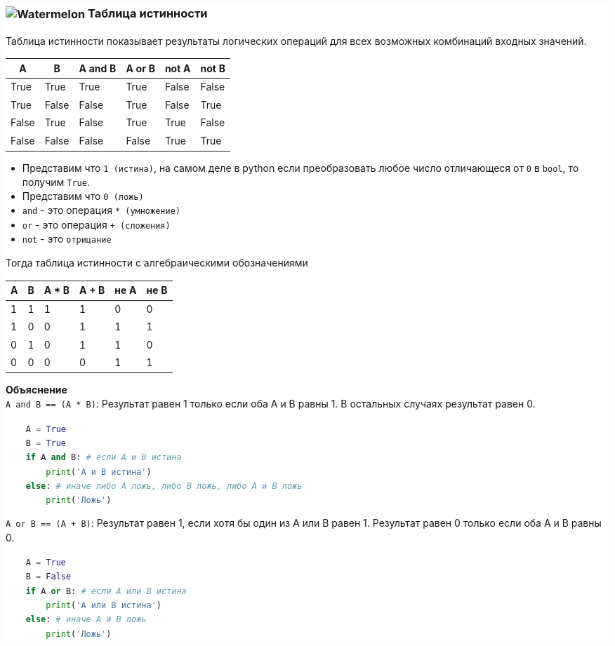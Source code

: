 ### <img src="https://raw.githubusercontent.com/Tarikul-Islam-Anik/Animated-Fluent-Emojis/master/Emojis/Food/Watermelon.png" alt="Watermelon" width="30" height="30" style="vertical-align: middle" /> Таблица истинности
Таблица истинности показывает результаты логических операций для всех возможных комбинаций входных значений.

| A | B |A and B|A or B|not A|not B|
|---|---|---|---|---|---|
|True|  True|   True|   True    |False| False|
|True|	False|	False|	True	|False|True|
|False|	True|	False|	True	|True|False|
|False|	False|	False|	False	|True|True|

- Представим что `1 (истина)`, на самом деле в python если преобразовать любое число отличающеся от `0` в `bool`, то получим `True`.
- Представим что `0 (ложь)`
- `and` - это операция `* (умножение)`
- `or` - это операция `+ (сложения)`
- `not` - это `отрицание`

Тогда таблица истинности с алгебраическими обозначениями

| A | B | A * B | A + B | не A | не B |
|---|---|---|---|---|---|
| 1 | 1 | 1 | 1 | 0 | 0 |
| 1 | 0 | 0 | 1 | 1 | 1 |
| 0 | 1 | 0 | 1 | 1 | 0 |
| 0 | 0 | 0 | 0 | 1 | 1 |

**Объяснение**\
`A and B == (A * B)`: Результат равен 1 только если оба A и B равны 1. В остальных случаях результат равен 0.
```python
    A = True
    B = True
    if A and B: # если A и B истина
        print('A и B истина')
    else: # иначе либо A ложь, либо B ложь, либо A и B ложь
        print('Ложь')
```

`A or B == (A + B)`: Результат равен 1, если хотя бы один из A или B равен 1. Результат равен 0 только если оба A и B равны 0.
```python
    A = True
    B = False
    if A or B: # если A или B истина
        print('A или B истина')
    else: # иначе A и B ложь
        print('Ложь')
```
